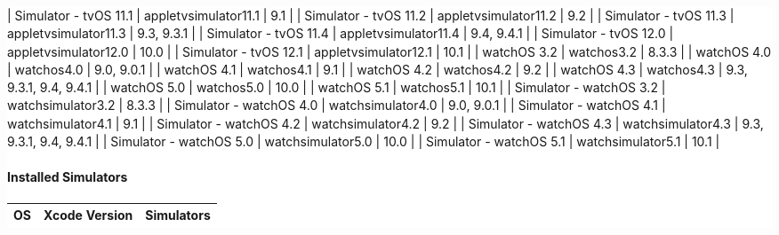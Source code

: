 | Simulator - tvOS 11.1                        | appletvsimulator11.1                         | 9.1                                          |
| Simulator - tvOS 11.2                        | appletvsimulator11.2                         | 9.2                                          |
| Simulator - tvOS 11.3                        | appletvsimulator11.3                         | 9.3, 9.3.1                                   |
| Simulator - tvOS 11.4                        | appletvsimulator11.4                         | 9.4, 9.4.1                                   |
| Simulator - tvOS 12.0                        | appletvsimulator12.0                         | 10.0                                         |
| Simulator - tvOS 12.1                        | appletvsimulator12.1                         | 10.1                                         |
| watchOS 3.2                                  | watchos3.2                                   | 8.3.3                                        |
| watchOS 4.0                                  | watchos4.0                                   | 9.0, 9.0.1                                   |
| watchOS 4.1                                  | watchos4.1                                   | 9.1                                          |
| watchOS 4.2                                  | watchos4.2                                   | 9.2                                          |
| watchOS 4.3                                  | watchos4.3                                   | 9.3, 9.3.1, 9.4, 9.4.1                       |
| watchOS 5.0                                  | watchos5.0                                   | 10.0                                         |
| watchOS 5.1                                  | watchos5.1                                   | 10.1                                         |
| Simulator - watchOS 3.2                      | watchsimulator3.2                            | 8.3.3                                        |
| Simulator - watchOS 4.0                      | watchsimulator4.0                            | 9.0, 9.0.1                                   |
| Simulator - watchOS 4.1                      | watchsimulator4.1                            | 9.1                                          |
| Simulator - watchOS 4.2                      | watchsimulator4.2                            | 9.2                                          |
| Simulator - watchOS 4.3                      | watchsimulator4.3                            | 9.3, 9.3.1, 9.4, 9.4.1                       |
| Simulator - watchOS 5.0                      | watchsimulator5.0                            | 10.0                                         |
| Simulator - watchOS 5.1                      | watchsimulator5.1                            | 10.1                                         |

#### Installed Simulators
| OS                                                                                                                                                                                                                                                                                                                                                                                                                                                             | Xcode Version                                                                                                                                                                                                                                                                                                                                                                                                                                                  | Simulators                                                                                                                                                                                                                                                                                                                                                                                                                                                     |
| -------------------------------------------------------------------------------------------------------------------------------------------------------------------------------------------------------------------------------------------------------------------------------------------------------------------------------------------------------------------------------------------------------------------------------------------------------------- | -------------------------------------------------------------------------------------------------------------------------------------------------------------------------------------------------------------------------------------------------------------------------------------------------------------------------------------------------------------------------------------------------------------------------------------------------------------- | -------------------------------------------------------------------------------------------------------------------------------------------------------------------------------------------------------------------------------------------------------------------------------------------------------------------------------------------------------------------------------------------------------------------------------------------------------------- |